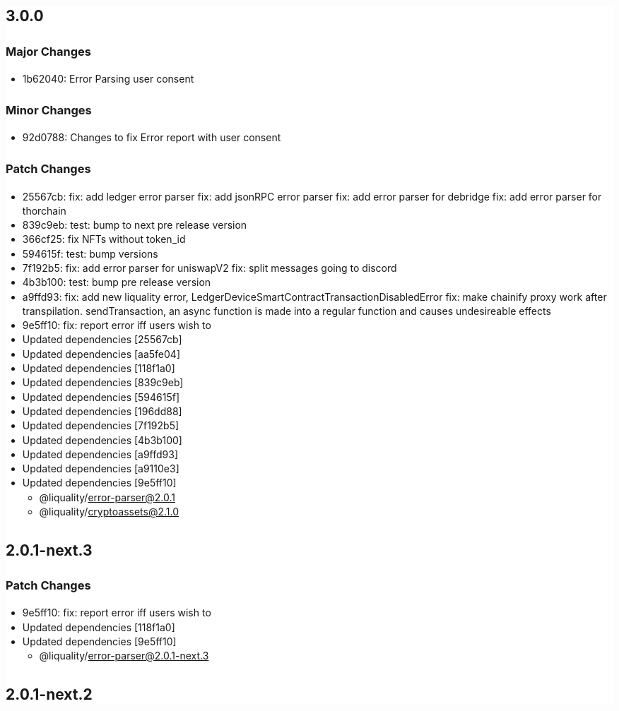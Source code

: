 ## 3.0.0

### Major Changes

- 1b62040: Error Parsing user consent

### Minor Changes

- 92d0788: Changes to fix Error report with user consent

### Patch Changes

- 25567cb: fix: add ledger error parser
  fix: add jsonRPC error parser
  fix: add error parser for debridge
  fix: add error parser for thorchain
- 839c9eb: test: bump to next pre release version
- 366cf25: fix NFTs without token_id
- 594615f: test: bump versions
- 7f192b5: fix: add error parser for uniswapV2
  fix: split messages going to discord
- 4b3b100: test: bump pre release version
- a9ffd93: fix: add new liquality error, LedgerDeviceSmartContractTransactionDisabledError
  fix: make chainify proxy work after transpilation. sendTransaction, an async function is made into a regular function and causes undesireable effects
- 9e5ff10: fix: report error iff users wish to
- Updated dependencies [25567cb]
- Updated dependencies [aa5fe04]
- Updated dependencies [118f1a0]
- Updated dependencies [839c9eb]
- Updated dependencies [594615f]
- Updated dependencies [196dd88]
- Updated dependencies [7f192b5]
- Updated dependencies [4b3b100]
- Updated dependencies [a9ffd93]
- Updated dependencies [a9110e3]
- Updated dependencies [9e5ff10]
  - @liquality/error-parser@2.0.1
  - @liquality/cryptoassets@2.1.0

## 2.0.1-next.3

### Patch Changes

- 9e5ff10: fix: report error iff users wish to
- Updated dependencies [118f1a0]
- Updated dependencies [9e5ff10]
  - @liquality/error-parser@2.0.1-next.3

## 2.0.1-next.2

